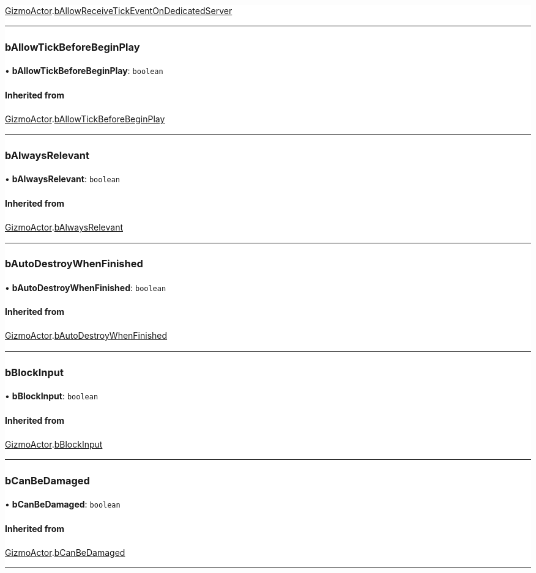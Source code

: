 [GizmoActor](ue_ue.GizmoActor.md).[bAllowReceiveTickEventOnDedicatedServer](ue_ue.GizmoActor.md#ballowreceivetickeventondedicatedserver)

___

### bAllowTickBeforeBeginPlay

• **bAllowTickBeforeBeginPlay**: `boolean`

#### Inherited from

[GizmoActor](ue_ue.GizmoActor.md).[bAllowTickBeforeBeginPlay](ue_ue.GizmoActor.md#ballowtickbeforebeginplay)

___

### bAlwaysRelevant

• **bAlwaysRelevant**: `boolean`

#### Inherited from

[GizmoActor](ue_ue.GizmoActor.md).[bAlwaysRelevant](ue_ue.GizmoActor.md#balwaysrelevant)

___

### bAutoDestroyWhenFinished

• **bAutoDestroyWhenFinished**: `boolean`

#### Inherited from

[GizmoActor](ue_ue.GizmoActor.md).[bAutoDestroyWhenFinished](ue_ue.GizmoActor.md#bautodestroywhenfinished)

___

### bBlockInput

• **bBlockInput**: `boolean`

#### Inherited from

[GizmoActor](ue_ue.GizmoActor.md).[bBlockInput](ue_ue.GizmoActor.md#bblockinput)

___

### bCanBeDamaged

• **bCanBeDamaged**: `boolean`

#### Inherited from

[GizmoActor](ue_ue.GizmoActor.md).[bCanBeDamaged](ue_ue.GizmoActor.md#bcanbedamaged)

___
